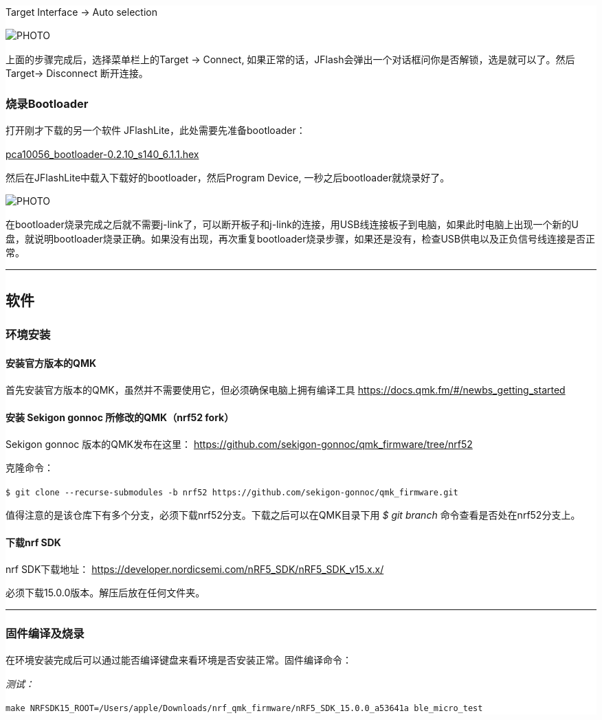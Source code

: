 Target Interface -> Auto selection

![PHOTO](https://i.imgur.com/7Rx0ouy.png)

上面的步骤完成后，选择菜单栏上的Target -> Connect, 如果正常的话，JFlash会弹出一个对话框问你是否解锁，选是就可以了。然后Target-> Disconnect 断开连接。

### 烧录Bootloader

打开刚才下载的另一个软件 JFlashLite，此处需要先准备bootloader：

[pca10056_bootloader-0.2.10_s140_6.1.1.hex](https://github.com/joric/nrfmicro/wiki/Software#Bootloader)

然后在JFlashLite中载入下载好的bootloader，然后Program Device, 一秒之后bootloader就烧录好了。

![PHOTO](https://i.imgur.com/Bambryp.png)

在bootloader烧录完成之后就不需要j-link了，可以断开板子和j-link的连接，用USB线连接板子到电脑，如果此时电脑上出现一个新的U盘，就说明bootloader烧录正确。如果没有出现，再次重复bootloader烧录步骤，如果还是没有，检查USB供电以及正负信号线连接是否正常。

---

## 软件

### 环境安装

#### 安装官方版本的QMK

首先安装官方版本的QMK，虽然并不需要使用它，但必须确保电脑上拥有编译工具 https://docs.qmk.fm/#/newbs_getting_started

#### 安装 Sekigon gonnoc 所修改的QMK（nrf52 fork）

Sekigon gonnoc 版本的QMK发布在这里： https://github.com/sekigon-gonnoc/qmk_firmware/tree/nrf52

克隆命令：
```
$ git clone --recurse-submodules -b nrf52 https://github.com/sekigon-gonnoc/qmk_firmware.git
```

值得注意的是该仓库下有多个分支，必须下载nrf52分支。下载之后可以在QMK目录下用 *$ git branch* 命令查看是否处在nrf52分支上。

#### 下载nrf SDK

nrf SDK下载地址： https://developer.nordicsemi.com/nRF5_SDK/nRF5_SDK_v15.x.x/

必须下载15.0.0版本。解压后放在任何文件夹。

---

### 固件编译及烧录

在环境安装完成后可以通过能否编译键盘来看环境是否安装正常。固件编译命令：

*测试：*

```
make NRFSDK15_ROOT=/Users/apple/Downloads/nrf_qmk_firmware/nRF5_SDK_15.0.0_a53641a ble_micro_test
```
